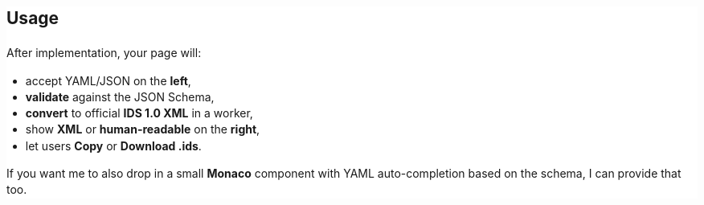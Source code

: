
## Usage

After implementation, your page will:
* accept YAML/JSON on the **left**,
* **validate** against the JSON Schema,
* **convert** to official **IDS 1.0 XML** in a worker,
* show **XML** or **human-readable** on the **right**,
* let users **Copy** or **Download .ids**.

If you want me to also drop in a small **Monaco** component with YAML auto-completion based on the schema, I can provide that too.
